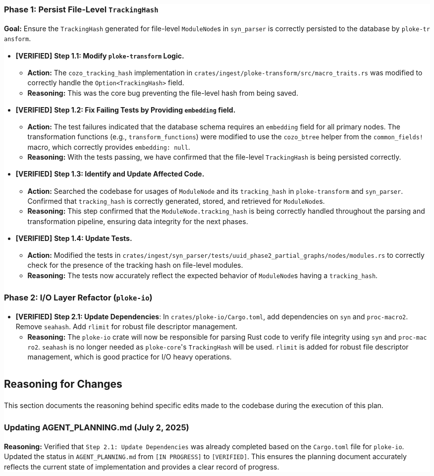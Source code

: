 ### Phase 1: Persist File-Level `TrackingHash`

**Goal:** Ensure the `TrackingHash` generated for file-level `ModuleNode`s in `syn_parser` is correctly persisted to the database by `ploke-transform`.

*   **[VERIFIED]** **Step 1.1: Modify `ploke-transform` Logic.**
    *   **Action:** The `cozo_tracking_hash` implementation in `crates/ingest/ploke-transform/src/macro_traits.rs` was modified to correctly handle the `Option<TrackingHash>` field.
    *   **Reasoning:** This was the core bug preventing the file-level hash from being saved.

*   **[VERIFIED]** **Step 1.2: Fix Failing Tests by Providing `embedding` field.**
    *   **Action:** The test failures indicated that the database schema requires an `embedding` field for all primary nodes. The transformation functions (e.g., `transform_functions`) were modified to use the `cozo_btree` helper from the `common_fields!` macro, which correctly provides `embedding: null`.
    *   **Reasoning:** With the tests passing, we have confirmed that the file-level `TrackingHash` is being persisted correctly.

*   **[VERIFIED]** **Step 1.3: Identify and Update Affected Code.**
    *   **Action:** Searched the codebase for usages of `ModuleNode` and its `tracking_hash` in `ploke-transform` and `syn_parser`. Confirmed that `tracking_hash` is correctly generated, stored, and retrieved for `ModuleNode`s.
    *   **Reasoning:** This step confirmed that the `ModuleNode.tracking_hash` is being correctly handled throughout the parsing and transformation pipeline, ensuring data integrity for the next phases.

*   **[VERIFIED]** **Step 1.4: Update Tests.**
    *   **Action:** Modified the tests in `crates/ingest/syn_parser/tests/uuid_phase2_partial_graphs/nodes/modules.rs` to correctly check for the presence of the tracking hash on file-level modules.
    *   **Reasoning:** The tests now accurately reflect the expected behavior of `ModuleNode`s having a `tracking_hash`.

### Phase 2: I/O Layer Refactor (`ploke-io`)

*   **[VERIFIED]** **Step 2.1: Update Dependencies**: In `crates/ploke-io/Cargo.toml`, add dependencies on `syn` and `proc-macro2`. Remove `seahash`. Add `rlimit` for robust file descriptor management.
    *   **Reasoning:** The `ploke-io` crate will now be responsible for parsing Rust code to verify file integrity using `syn` and `proc-macro2`. `seahash` is no longer needed as `ploke-core`'s `TrackingHash` will be used. `rlimit` is added for robust file descriptor management, which is good practice for I/O heavy operations.

## Reasoning for Changes

This section documents the reasoning behind specific edits made to the codebase during the execution of this plan.

### Updating AGENT_PLANNING.md (July 2, 2025)

**Reasoning:** Verified that `Step 2.1: Update Dependencies` was already completed based on the `Cargo.toml` file for `ploke-io`. Updated the status in `AGENT_PLANNING.md` from `[IN PROGRESS]` to `[VERIFIED]`. This ensures the planning document accurately reflects the current state of implementation and provides a clear record of progress.
